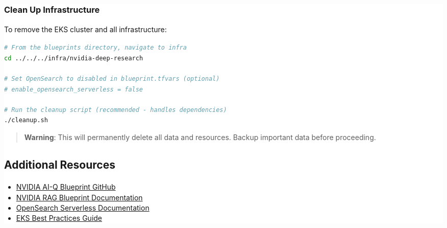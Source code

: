 ### Clean Up Infrastructure

To remove the EKS cluster and all infrastructure:

```bash
# From the blueprints directory, navigate to infra
cd ../../../infra/nvidia-deep-research

# Set OpenSearch to disabled in blueprint.tfvars (optional)
# enable_opensearch_serverless = false

# Run the cleanup script (recommended - handles dependencies)
./cleanup.sh
```

> **Warning**: This will permanently delete all data and resources. Backup important data before proceeding.

## Additional Resources

- [NVIDIA AI-Q Blueprint GitHub](https://github.com/NVIDIA-AI-Blueprints/aiq-research-assistant)
- [NVIDIA RAG Blueprint Documentation](https://docs.nvidia.com/ai-enterprise/rag/)
- [OpenSearch Serverless Documentation](https://docs.aws.amazon.com/opensearch-service/latest/developerguide/serverless.html)
- [EKS Best Practices Guide](https://aws.github.io/aws-eks-best-practices/)

